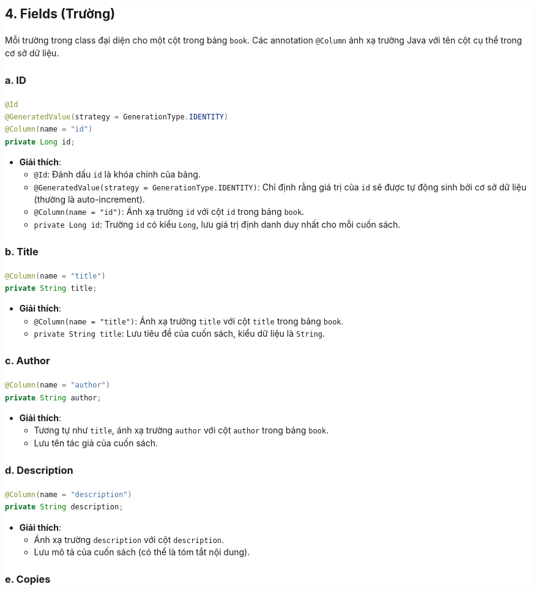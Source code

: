 ## 4. **Fields (Trường)**

Mỗi trường trong class đại diện cho một cột trong bảng `book`. Các annotation `@Column` ánh xạ trường Java với tên cột cụ thể trong cơ sở dữ liệu.

### a. **ID**

```java
@Id
@GeneratedValue(strategy = GenerationType.IDENTITY)
@Column(name = "id")
private Long id;
```

- **Giải thích**:
  - `@Id`: Đánh dấu `id` là khóa chính của bảng.
  - `@GeneratedValue(strategy = GenerationType.IDENTITY)`: Chỉ định rằng giá trị của `id` sẽ được tự động sinh bởi cơ sở dữ liệu (thường là auto-increment).
  - `@Column(name = "id")`: Ánh xạ trường `id` với cột `id` trong bảng `book`.
  - `private Long id`: Trường `id` có kiểu `Long`, lưu giá trị định danh duy nhất cho mỗi cuốn sách.

### b. **Title**

```java
@Column(name = "title")
private String title;
```

- **Giải thích**:
  - `@Column(name = "title")`: Ánh xạ trường `title` với cột `title` trong bảng `book`.
  - `private String title`: Lưu tiêu đề của cuốn sách, kiểu dữ liệu là `String`.

### c. **Author**

```java
@Column(name = "author")
private String author;
```

- **Giải thích**:
  - Tương tự như `title`, ánh xạ trường `author` với cột `author` trong bảng `book`.
  - Lưu tên tác giả của cuốn sách.

### d. **Description**

```java
@Column(name = "description")
private String description;
```

- **Giải thích**:
  - Ánh xạ trường `description` với cột `description`.
  - Lưu mô tả của cuốn sách (có thể là tóm tắt nội dung).

### e. **Copies**
